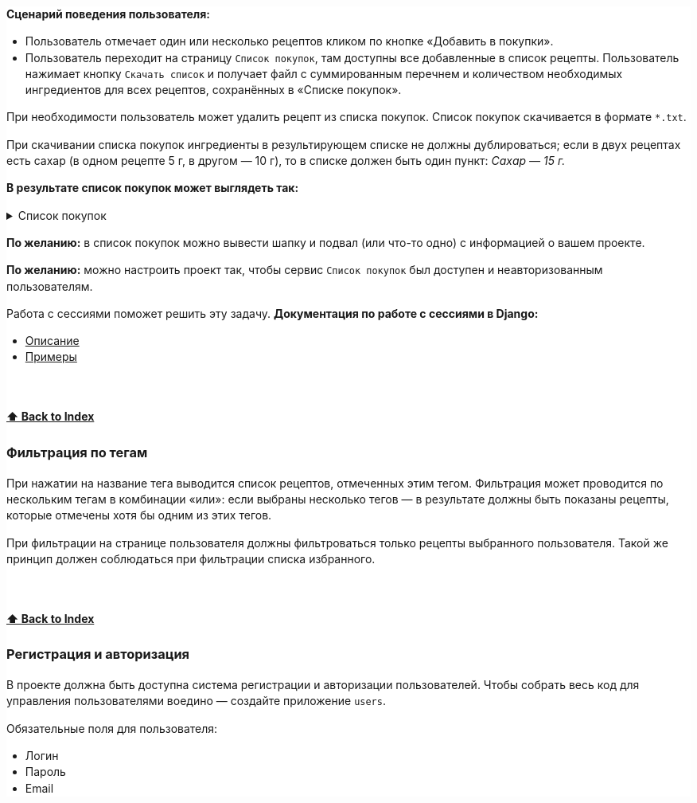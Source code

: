 **Сценарий поведения пользователя:**
- Пользователь отмечает один или несколько рецептов кликом 
  по кнопке «Добавить в покупки».
- Пользователь переходит на страницу `Список покупок`, там доступны 
  все добавленные в список рецепты. 
  Пользователь нажимает кнопку `Скачать список` и получает файл 
  с суммированным перечнем и количеством необходимых ингредиентов 
  для всех рецептов, сохранённых в «Списке покупок».

При необходимости пользователь может удалить рецепт из списка покупок.
Список покупок скачивается в формате `*.txt`.

При скачивании списка покупок ингредиенты в результирующем 
списке не должны дублироваться; 
если в двух рецептах есть сахар (в одном рецепте 5 г, в другом — 10 г), 
то в списке должен быть один пункт: *Сахар — 15 г.*

**В результате список покупок может выглядеть так:**
<details><summary>Список покупок</summary></details>

**По желанию:** в список покупок можно вывести шапку и подвал (или что-то одно)
с информацией о вашем проекте.

**По желанию:** можно настроить проект так, чтобы сервис `Список покупок`
был доступен и неавторизованным пользователям. 

Работа с сессиями поможет решить эту задачу.
**Документация по работе с сессиями в Django:**
- [Описание](https://docs.djangoproject.com/en/3.1/topics/http/sessions/)
- [Примеры](https://docs.djangoproject.com/en/3.1/topics/http/sessions/#examples)

<br><br>
**[⬆ Back to Index](#index)**
### Фильтрация по тегам
При нажатии на название тега выводится список рецептов, отмеченных этим тегом. 
Фильтрация может проводится по нескольким тегам в комбинации «или»: 
если выбраны несколько тегов — в результате должны быть показаны рецепты, 
которые отмечены хотя бы одним из этих тегов.

При фильтрации на странице пользователя должны фильтроваться только рецепты 
выбранного пользователя. Такой же принцип должен соблюдаться 
при фильтрации списка избранного.


<br><br>
**[⬆ Back to Index](#index)**
### Регистрация и авторизация
В проекте должна быть доступна система регистрации и авторизации пользователей. 
Чтобы собрать весь код для управления пользователями 
воедино — создайте приложение `users`.

Обязательные поля для пользователя:
- Логин
- Пароль
- Email
